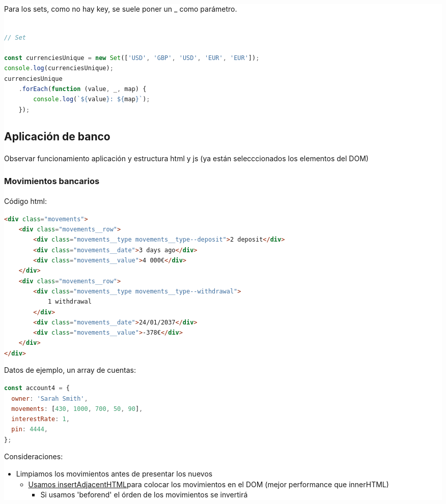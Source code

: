 Para los sets, como no hay key, se suele poner un _ como parámetro.
```js

// Set

const currenciesUnique = new Set(['USD', 'GBP', 'USD', 'EUR', 'EUR']);
console.log(currenciesUnique);
currenciesUnique
	.forEach(function (value, _, map) {
		console.log(`${value}: ${map}`);
	});
```

## Aplicación de banco

Observar funcionamiento aplicación  y estructura html y js (ya están selecccionados los elementos del  DOM)

### Movimientos bancarios
Código html:
```html
<div class="movements">
	<div class="movements__row">
		<div class="movements__type movements__type--deposit">2 deposit</div>
		<div class="movements__date">3 days ago</div>
		<div class="movements__value">4 000€</div>
	</div>
	<div class="movements__row">
		<div class="movements__type movements__type--withdrawal">
			1 withdrawal
		</div>
		<div class="movements__date">24/01/2037</div>
		<div class="movements__value">-378€</div>
	</div>
</div>
```

Datos de ejemplo, un array de cuentas:
```js
const account4 = {
  owner: 'Sarah Smith',
  movements: [430, 1000, 700, 50, 90],
  interestRate: 1,
  pin: 4444,
};
```


Consideraciones:
- Limpiamos  los movimientos antes de presentar los nuevos
	- [Usamos insertAdjacentHTML](https://developer.mozilla.org/en-US/docs/Web/API/Element/insertAdjacentHTML)para colocar los movimientos en el DOM (mejor performance que innerHTML)
		- Si usamos 'beforend' el órden de los movimientos se  invertirá
